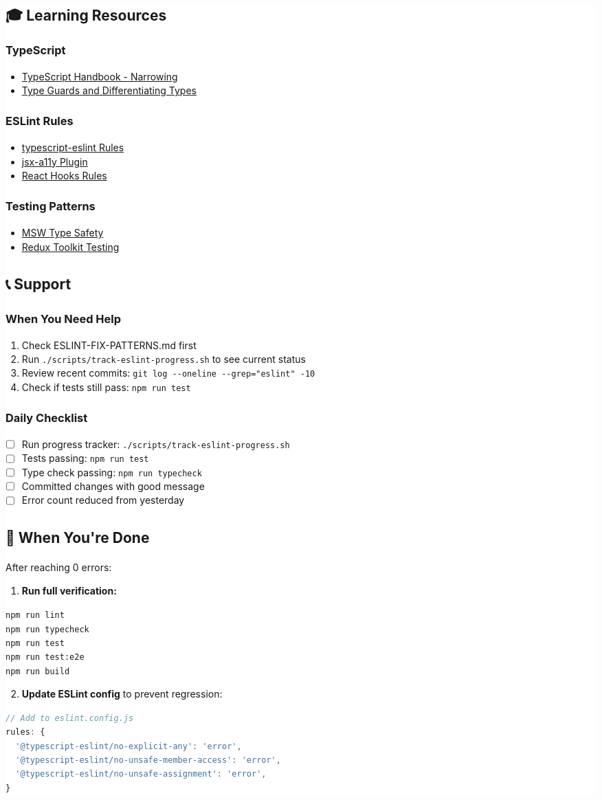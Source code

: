 ## 🎓 Learning Resources

### TypeScript
- [TypeScript Handbook - Narrowing](https://www.typescriptlang.org/docs/handbook/2/narrowing.html)
- [Type Guards and Differentiating Types](https://www.typescriptlang.org/docs/handbook/2/narrowing.html#using-type-predicates)

### ESLint Rules
- [typescript-eslint Rules](https://typescript-eslint.io/rules/)
- [jsx-a11y Plugin](https://github.com/jsx-eslint/eslint-plugin-jsx-a11y)
- [React Hooks Rules](https://react.dev/reference/rules/rules-of-hooks)

### Testing Patterns
- [MSW Type Safety](https://mswjs.io/docs/migrations/1.x-to-2.x/#type-safe-request-handlers)
- [Redux Toolkit Testing](https://redux-toolkit.js.org/usage/usage-guide#testing)

## 📞 Support

### When You Need Help
1. Check ESLINT-FIX-PATTERNS.md first
2. Run `./scripts/track-eslint-progress.sh` to see current status
3. Review recent commits: `git log --oneline --grep="eslint" -10`
4. Check if tests still pass: `npm run test`

### Daily Checklist
- [ ] Run progress tracker: `./scripts/track-eslint-progress.sh`
- [ ] Tests passing: `npm run test`
- [ ] Type check passing: `npm run typecheck`
- [ ] Committed changes with good message
- [ ] Error count reduced from yesterday

## 🎉 When You're Done

After reaching 0 errors:

1. **Run full verification:**
```bash
npm run lint
npm run typecheck
npm run test
npm run test:e2e
npm run build
```

2. **Update ESLint config** to prevent regression:
```javascript
// Add to eslint.config.js
rules: {
  '@typescript-eslint/no-explicit-any': 'error',
  '@typescript-eslint/no-unsafe-member-access': 'error',
  '@typescript-eslint/no-unsafe-assignment': 'error',
}
```
